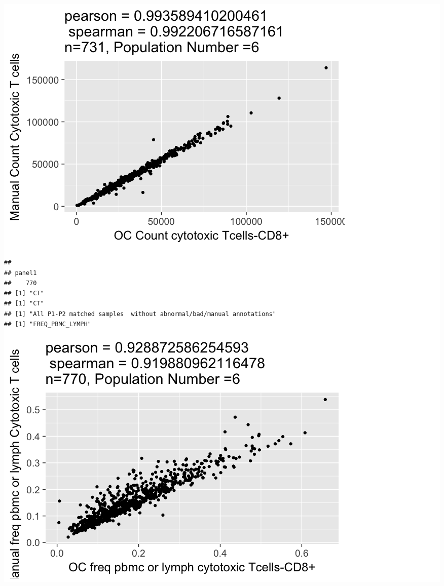 ![](latestComps_SS_CD8_CD14_V2_files/figure-html/setup-102.png)

```
## 
## panel1 
##    770 
## [1] "CT"
## [1] "CT"
## [1] "All P1-P2 matched samples  without abnormal/bad/manual annotations"
## [1] "FREQ_PBMC_LYMPH"
```

![](latestComps_SS_CD8_CD14_V2_files/figure-html/setup-103.png)
